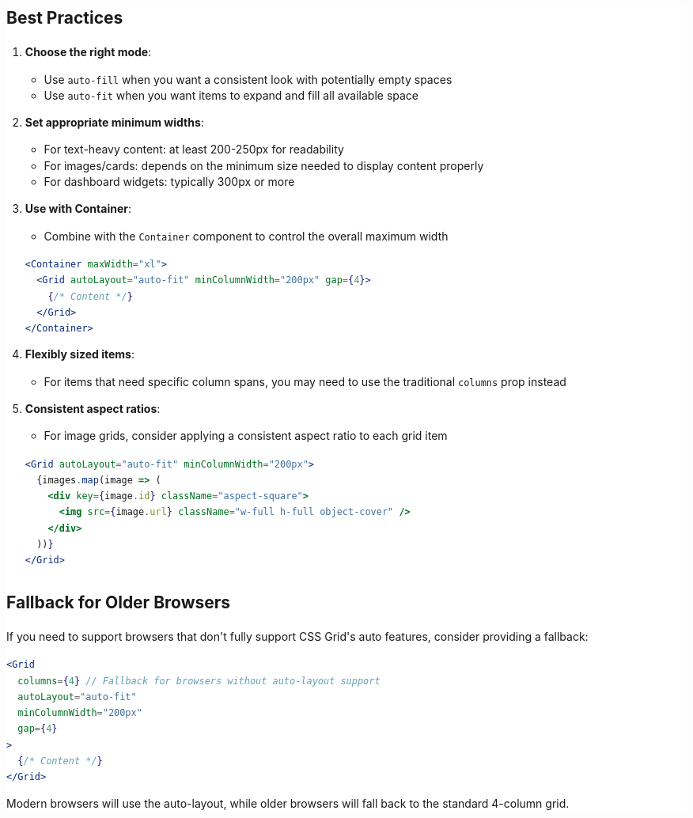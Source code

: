 ## Best Practices

1. **Choose the right mode**:
   - Use `auto-fill` when you want a consistent look with potentially empty spaces
   - Use `auto-fit` when you want items to expand and fill all available space

2. **Set appropriate minimum widths**:
   - For text-heavy content: at least 200-250px for readability
   - For images/cards: depends on the minimum size needed to display content properly
   - For dashboard widgets: typically 300px or more

3. **Use with Container**:
   - Combine with the `Container` component to control the overall maximum width
   
   ```jsx
   <Container maxWidth="xl">
     <Grid autoLayout="auto-fit" minColumnWidth="200px" gap={4}>
       {/* Content */}
     </Grid>
   </Container>
   ```

4. **Flexibly sized items**:
   - For items that need specific column spans, you may need to use the traditional `columns` prop instead

5. **Consistent aspect ratios**:
   - For image grids, consider applying a consistent aspect ratio to each grid item

   ```jsx
   <Grid autoLayout="auto-fit" minColumnWidth="200px">
     {images.map(image => (
       <div key={image.id} className="aspect-square">
         <img src={image.url} className="w-full h-full object-cover" />
       </div>
     ))}
   </Grid>
   ```

## Fallback for Older Browsers

If you need to support browsers that don't fully support CSS Grid's auto features, consider providing a fallback:

```jsx
<Grid 
  columns={4} // Fallback for browsers without auto-layout support
  autoLayout="auto-fit"
  minColumnWidth="200px"
  gap={4}
>
  {/* Content */}
</Grid>
```

Modern browsers will use the auto-layout, while older browsers will fall back to the standard 4-column grid. 